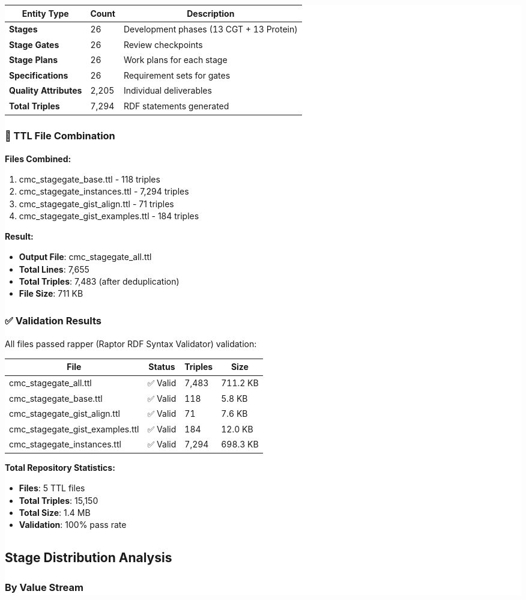 | Entity Type | Count | Description |
|-------------|-------|-------------|
| **Stages** | 26 | Development phases (13 CGT + 13 Protein) |
| **Stage Gates** | 26 | Review checkpoints |
| **Stage Plans** | 26 | Work plans for each stage |
| **Specifications** | 26 | Requirement sets for gates |
| **Quality Attributes** | 2,205 | Individual deliverables |
| **Total Triples** | 7,294 | RDF statements generated |

### 🔄 TTL File Combination

**Files Combined:**
1. cmc_stagegate_base.ttl - 118 triples
2. cmc_stagegate_instances.ttl - 7,294 triples  
3. cmc_stagegate_gist_align.ttl - 71 triples
4. cmc_stagegate_gist_examples.ttl - 184 triples

**Result:**
- **Output File**: cmc_stagegate_all.ttl
- **Total Lines**: 7,655
- **Total Triples**: 7,483 (after deduplication)
- **File Size**: 711 KB

### ✅ Validation Results

All files passed rapper (Raptor RDF Syntax Validator) validation:

| File | Status | Triples | Size |
|------|--------|---------|------|
| cmc_stagegate_all.ttl | ✅ Valid | 7,483 | 711.2 KB |
| cmc_stagegate_base.ttl | ✅ Valid | 118 | 5.8 KB |
| cmc_stagegate_gist_align.ttl | ✅ Valid | 71 | 7.6 KB |
| cmc_stagegate_gist_examples.ttl | ✅ Valid | 184 | 12.0 KB |
| cmc_stagegate_instances.ttl | ✅ Valid | 7,294 | 698.3 KB |

**Total Repository Statistics:**
- **Files**: 5 TTL files
- **Total Triples**: 15,150
- **Total Size**: 1.4 MB
- **Validation**: 100% pass rate

## Stage Distribution Analysis

### By Value Stream

